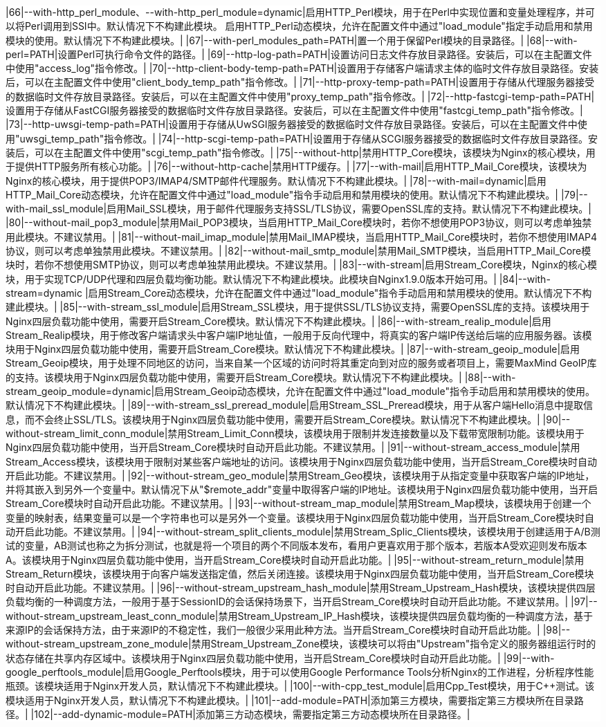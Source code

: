 |66|--with-http_perl_module、--with-http_perl_module=dynamic|启用HTTP_Perl模块，用于在Perl中实现位置和变量处理程序，并可以将Perl调用到SSI中。默认情况下不构建此模块。 启用HTTP_Perl动态模块，允许在配置文件中通过"load_module"指定手动启用和禁用模块的使用。默认情况下不构建此模块。|
|67|--with-perl_modules_path=PATH|置一个用于保留Perl模块的目录路径。|
|68|--with-perl=PATH|设置Perl可执行命令文件的路径。|
|69|--http-log-path=PATH|设置访问日志文件存放目录路径。安装后，可以在主配置文件中使用"access_log"指令修改。|
|70|--http-client-body-temp-path=PATH|设置用于存储客户端请求主体的临时文件存放目录路径。安装后，可以在主配置文件中使用"client_body_temp_path"指令修改。|
|71|--http-proxy-temp-path=PATH|设置用于存储从代理服务器接受的数据临时文件存放目录路径。安装后，可以在主配置文件中使用"proxy_temp_path"指令修改。|
|72|--http-fastcgi-temp-path=PATH|设置用于存储从FastCGI服务器接受的数据临时文件存放目录路径。安装后，可以在主配置文件中使用"fastcgi_temp_path"指令修改。|
|73|--http-uwsgi-temp-path=PATH|设置用于存储从UwSGI服务器接受的数据临时文件存放目录路径。安装后，可以在主配置文件中使用"uwsgi_temp_path"指令修改。|
|74|--http-scgi-temp-path=PATH|设置用于存储从SCGI服务器接受的数据临时文件存放目录路径。安装后，可以在主配置文件中使用"scgi_temp_path"指令修改。|
|75|--without-http|禁用HTTP_Core模块，该模块为Nginx的核心模块，用于提供HTTP服务所有核心功能。|
|76|--without-http-cache|禁用HTTP缓存。|
|77|--with-mail|启用HTTP_Mail_Core模块，该模块为Nginx的核心模块，用于提供POP3/IMAP4/SMTP邮件代理服务。默认情况下不构建此模块。|
|78|--with-mail=dynamic|启用HTTP_Mail_Core动态模块，允许在配置文件中通过"load_module"指令手动启用和禁用模块的使用。默认情况下不构建此模块。|
|79|--with-mail_ssl_module|启用Mail_SSL模块，用于邮件代理服务支持SSL/TLS协议，需要OpenSSL库的支持。默认情况下不构建此模块。|
|80|--without-mail_pop3_module|禁用Mail_POP3模块，当启用HTTP_Mail_Core模块时，若你不想使用POP3协议，则可以考虑单独禁用此模块。不建议禁用。|
|81|--without-mail_imap_module|禁用Mail_IMAP模块，当启用HTTP_Mail_Core模块时，若你不想使用IMAP4协议，则可以考虑单独禁用此模块。不建议禁用。|
|82|--without-mail_smtp_module|禁用Mail_SMTP模块，当启用HTTP_Mail_Core模块时，若你不想使用SMTP协议，则可以考虑单独禁用此模块。不建议禁用。|
|83|--with-stream|启用Stream_Core模块，Nginx的核心模块，用于实现TCP/UDP代理和四层负载均衡功能。默认情况下不构建此模块。此模块自Nginx1.9.0版本开始可用。|
|84|--with-stream=dynamic |启用Stream_Core动态模块，允许在配置文件中通过"load_module"指令手动启用和禁用模块的使用。默认情况下不构建此模块。|
|85|--with-stream_ssl_module|启用Stream_SSL模块，用于提供SSL/TLS协议支持，需要OpenSSL库的支持。该模块用于Nginx四层负载功能中使用，需要开启Stream_Core模块。默认情况下不构建此模块。|
|86|--with-stream_realip_module|启用Stream_Realip模块，用于修改客户端请求头中客户端IP地址值，一般用于反向代理中，将真实的客户端IP传送给后端的应用服务器。该模块用于Nginx四层负载功能中使用，需要开启Stream_Core模块。默认情况下不构建此模块。|
|87|--with-stream_geoip_module|启用Stream_Geoip模块，用于处理不同地区的访问，当来自某一个区域的访问时将其重定向到对应的服务或者项目上，需要MaxMind GeoIP库的支持。该模块用于Nginx四层负载功能中使用，需要开启Stream_Core模块。默认情况下不构建此模块。|
|88|--with-stream_geoip_module=dynamic|启用Stream_Geoip动态模块，允许在配置文件中通过"load_module"指令手动启用和禁用模块的使用。默认情况下不构建此模块。|
|89|--with-stream_ssl_preread_module|启用Stream_SSL_Preread模块，用于从客户端Hello消息中提取信息，而不会终止SSL/TLS。该模块用于Nginx四层负载功能中使用，需要开启Stream_Core模块。默认情况下不构建此模块。|
|90|--without-stream_limit_conn_module|禁用Stream_Limit_Conn模块，该模块用于限制并发连接数量以及下载带宽限制功能。该模块用于Nginx四层负载功能中使用，当开启Stream_Core模块时自动开启此功能。不建议禁用。|
|91|--without-stream_access_module|禁用Stream_Access模块，该模块用于限制对某些客户端地址的访问。该模块用于Nginx四层负载功能中使用，当开启Stream_Core模块时自动开启此功能。不建议禁用。|
|92|--without-stream_geo_module|禁用Stream_Geo模块，该模块用于从指定变量中获取客户端的IP地址，并将其嵌入到另外一个变量中。默认情况下从"$remote_addr"变量中取得客户端的IP地址。该模块用于Nginx四层负载功能中使用，当开启Stream_Core模块时自动开启此功能。不建议禁用。|
|93|--without-stream_map_module|禁用Stream_Map模块，该模块用于创建一个变量的映射表，结果变量可以是一个字符串也可以是另外一个变量。该模块用于Nginx四层负载功能中使用，当开启Stream_Core模块时自动开启此功能。不建议禁用。|
|94|--without-stream_split_clients_module|禁用Stream_Splic_Clients模块，该模块用于创建适用于A/B测试的变量，AB测试也称之为拆分测试，也就是将一个项目的两个不同版本发布，看用户更喜欢用于那个版本，若版本A受欢迎则发布版本A。该模块用于Nginx四层负载功能中使用，当开启Stream_Core模块时自动开启此功能。|
|95|--without-stream_return_module|禁用Stream_Return模块，该模块用于向客户端发送指定值，然后关闭连接。该模块用于Nginx四层负载功能中使用，当开启Stream_Core模块时自动开启此功能。不建议禁用。|
|96|--without-stream_upstream_hash_module|禁用Stream_Upstream_Hash模块，该模块提供四层负载均衡的一种调度方法，一般用于基于SessionID的会话保持场景下，当开启Stream_Core模块时自动开启此功能。不建议禁用。|
|97|--without-stream_upstream_least_conn_module|禁用Stream_Upstream_IP_Hash模块，该模块提供四层负载均衡的一种调度方法，基于来源IP的会话保持方法，由于来源IP的不稳定性，我们一般很少采用此种方法。当开启Stream_Core模块时自动开启此功能。|
|98|--without-stream_upstream_zone_module|禁用Stream_Upstream_Zone模块，该模块可以将由"Upstream"指令定义的服务器组运行时的状态存储在共享内存区域中。该模块用于Nginx四层负载功能中使用，当开启Stream_Core模块时自动开启此功能。|
|99|--with-google_perftools_module|启用Google_Perftools模块，用于可以使用Google Performance Tools分析Nginx的工作进程，分析程序性能瓶颈。该模块适用于Nginx开发人员，默认情况下不构建此模块。|
|100|--with-cpp_test_module|启用Cpp_Test模块，用于C++测试。该模块适用于Nginx开发人员，默认情况下不构建此模块。|
|101|--add-module=PATH|添加第三方模块，需要指定第三方模块所在目录路径。|
|102|--add-dynamic-module=PATH|添加第三方动态模块，需要指定第三方动态模块所在目录路径。|